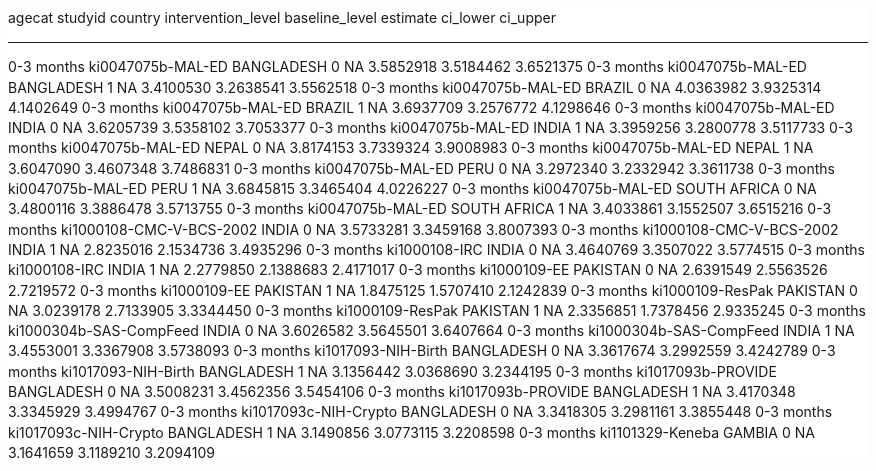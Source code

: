
agecat         studyid                    country                        intervention_level   baseline_level     estimate    ci_lower    ci_upper
-------------  -------------------------  -----------------------------  -------------------  ---------------  ----------  ----------  ----------
0-3 months     ki0047075b-MAL-ED          BANGLADESH                     0                    NA                3.5852918   3.5184462   3.6521375
0-3 months     ki0047075b-MAL-ED          BANGLADESH                     1                    NA                3.4100530   3.2638541   3.5562518
0-3 months     ki0047075b-MAL-ED          BRAZIL                         0                    NA                4.0363982   3.9325314   4.1402649
0-3 months     ki0047075b-MAL-ED          BRAZIL                         1                    NA                3.6937709   3.2576772   4.1298646
0-3 months     ki0047075b-MAL-ED          INDIA                          0                    NA                3.6205739   3.5358102   3.7053377
0-3 months     ki0047075b-MAL-ED          INDIA                          1                    NA                3.3959256   3.2800778   3.5117733
0-3 months     ki0047075b-MAL-ED          NEPAL                          0                    NA                3.8174153   3.7339324   3.9008983
0-3 months     ki0047075b-MAL-ED          NEPAL                          1                    NA                3.6047090   3.4607348   3.7486831
0-3 months     ki0047075b-MAL-ED          PERU                           0                    NA                3.2972340   3.2332942   3.3611738
0-3 months     ki0047075b-MAL-ED          PERU                           1                    NA                3.6845815   3.3465404   4.0226227
0-3 months     ki0047075b-MAL-ED          SOUTH AFRICA                   0                    NA                3.4800116   3.3886478   3.5713755
0-3 months     ki0047075b-MAL-ED          SOUTH AFRICA                   1                    NA                3.4033861   3.1552507   3.6515216
0-3 months     ki1000108-CMC-V-BCS-2002   INDIA                          0                    NA                3.5733281   3.3459168   3.8007393
0-3 months     ki1000108-CMC-V-BCS-2002   INDIA                          1                    NA                2.8235016   2.1534736   3.4935296
0-3 months     ki1000108-IRC              INDIA                          0                    NA                3.4640769   3.3507022   3.5774515
0-3 months     ki1000108-IRC              INDIA                          1                    NA                2.2779850   2.1388683   2.4171017
0-3 months     ki1000109-EE               PAKISTAN                       0                    NA                2.6391549   2.5563526   2.7219572
0-3 months     ki1000109-EE               PAKISTAN                       1                    NA                1.8475125   1.5707410   2.1242839
0-3 months     ki1000109-ResPak           PAKISTAN                       0                    NA                3.0239178   2.7133905   3.3344450
0-3 months     ki1000109-ResPak           PAKISTAN                       1                    NA                2.3356851   1.7378456   2.9335245
0-3 months     ki1000304b-SAS-CompFeed    INDIA                          0                    NA                3.6026582   3.5645501   3.6407664
0-3 months     ki1000304b-SAS-CompFeed    INDIA                          1                    NA                3.4553001   3.3367908   3.5738093
0-3 months     ki1017093-NIH-Birth        BANGLADESH                     0                    NA                3.3617674   3.2992559   3.4242789
0-3 months     ki1017093-NIH-Birth        BANGLADESH                     1                    NA                3.1356442   3.0368690   3.2344195
0-3 months     ki1017093b-PROVIDE         BANGLADESH                     0                    NA                3.5008231   3.4562356   3.5454106
0-3 months     ki1017093b-PROVIDE         BANGLADESH                     1                    NA                3.4170348   3.3345929   3.4994767
0-3 months     ki1017093c-NIH-Crypto      BANGLADESH                     0                    NA                3.3418305   3.2981161   3.3855448
0-3 months     ki1017093c-NIH-Crypto      BANGLADESH                     1                    NA                3.1490856   3.0773115   3.2208598
0-3 months     ki1101329-Keneba           GAMBIA                         0                    NA                3.1641659   3.1189210   3.2094109